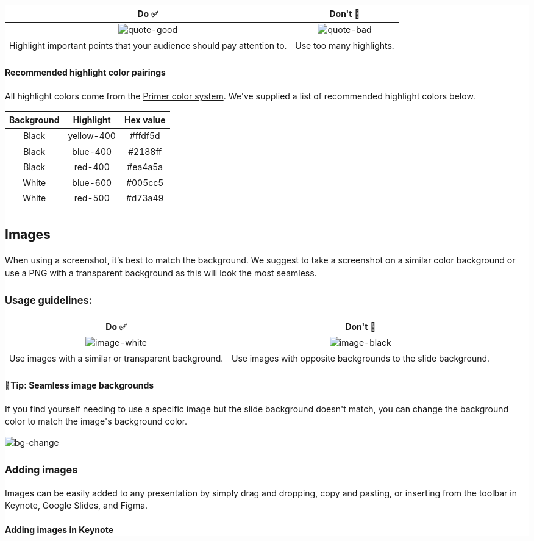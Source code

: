 Do ✅ | Don't 🚫
:---: | :---:
![quote-good](https://user-images.githubusercontent.com/10384315/55268057-cef59c00-5243-11e9-8400-6381fae36fea.png) | ![quote-bad](https://user-images.githubusercontent.com/10384315/55268059-d7e66d80-5243-11e9-9842-37d4009dfb9e.png)
Highlight important points that your audience should pay attention to. | Use too many highlights.





#### Recommended highlight color pairings

All highlight colors come from the [Primer color system](https://styleguide.github.com/primer/support/color-system/). We've supplied a list of recommended highlight colors below.

|   Background  |  Highlight  | Hex value |
| :-----------: | :---------: | :-------: |
|     Black     |  yellow-400 |  #ffdf5d  |
|     Black     |   blue-400  |  #2188ff  |
|     Black     |   red-400   |  #ea4a5a  |
|     White     |   blue-600  |  #005cc5  |
|     White     |   red-500   |  #d73a49  |


## Images
When using a screenshot, it’s best to match the background. We suggest to take a screenshot on a similar color background or use a PNG with a transparent background as this will look the most seamless.

### Usage guidelines:

Do ✅ | Don't 🚫
:---: | :---:
<img width="500" alt="image-white" src="https://user-images.githubusercontent.com/10384315/54647439-b32e1100-4a5f-11e9-8d85-a4a2e64319ca.png"/> | <img width="500" alt="image-black" src="https://user-images.githubusercontent.com/10384315/54647548-1f107980-4a60-11e9-9640-8f1721609e44.png"/>
Use images with a similar or transparent background. | Use images with opposite backgrounds to the slide background.

#### 📍Tip: Seamless image backgrounds
If you find yourself needing to use a specific image but the slide background doesn't match, you can change the background color to match the image's background color.

![bg-change](https://user-images.githubusercontent.com/10384315/56434794-05469a00-628b-11e9-8447-93bb44facbec.gif)



### Adding images

Images can be easily added to any presentation by simply drag and dropping, copy and pasting, or inserting from the toolbar in Keynote, Google Slides, and Figma.

#### Adding images in Keynote
